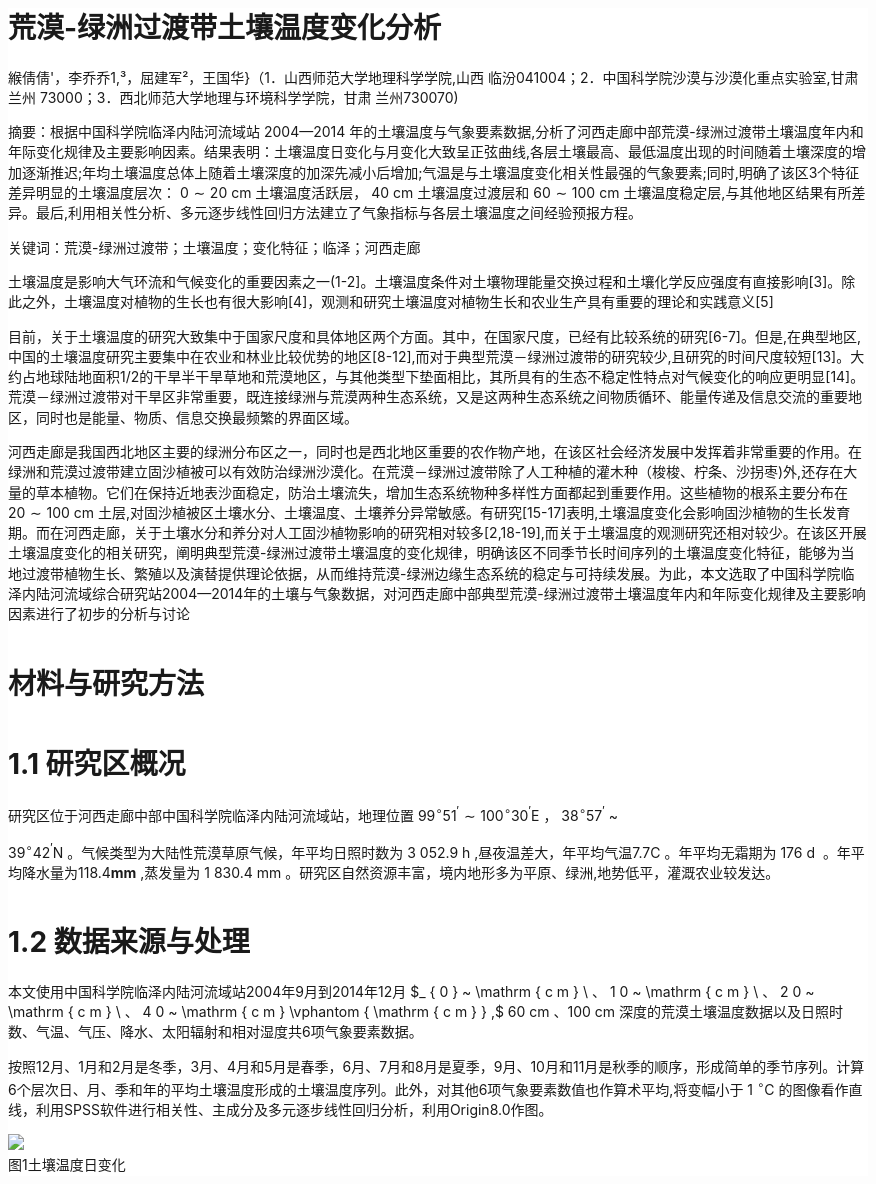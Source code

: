 # 荒漠-绿洲过渡带土壤温度变化分析

緱倩倩'，李乔乔1,³，屈建军²，王国华}（1．山西师范大学地理科学学院,山西 临汾041004；2．中国科学院沙漠与沙漠化重点实验室,甘肃 兰州 73000；3．西北师范大学地理与环境科学学院，甘肃 兰州730070)

摘要：根据中国科学院临泽内陆河流域站 2004—2014 年的土壤温度与气象要素数据,分析了河西走廊中部荒漠-绿洲过渡带土壤温度年内和年际变化规律及主要影响因素。结果表明：土壤温度日变化与月变化大致呈正弦曲线,各层土壤最高、最低温度出现的时间随着土壤深度的增加逐渐推迟;年均土壤温度总体上随着土壤深度的加深先减小后增加;气温是与土壤温度变化相关性最强的气象要素;同时,明确了该区3个特征差异明显的土壤温度层次： $0 \sim 2 0 ~ \mathrm { c m }$ 土壤温度活跃层， $4 0 \ \mathrm { c m }$ 土壤温度过渡层和 $6 0 \sim 1 0 0 ~ \mathrm { c m }$ 土壤温度稳定层,与其他地区结果有所差异。最后,利用相关性分析、多元逐步线性回归方法建立了气象指标与各层土壤温度之间经验预报方程。

关键词：荒漠-绿洲过渡带；土壤温度；变化特征；临泽；河西走廊

土壤温度是影响大气环流和气候变化的重要因素之一(1-2]。土壤温度条件对土壤物理能量交换过程和土壤化学反应强度有直接影响[3]。除此之外，土壤温度对植物的生长也有很大影响[4]，观测和研究土壤温度对植物生长和农业生产具有重要的理论和实践意义[5]

目前，关于土壤温度的研究大致集中于国家尺度和具体地区两个方面。其中，在国家尺度，已经有比较系统的研究[6-7]。但是,在典型地区,中国的土壤温度研究主要集中在农业和林业比较优势的地区[8-12],而对于典型荒漠－绿洲过渡带的研究较少,且研究的时间尺度较短[13]。大约占地球陆地面积1/2的干旱半干旱草地和荒漠地区，与其他类型下垫面相比，其所具有的生态不稳定性特点对气候变化的响应更明显[14]。荒漠－绿洲过渡带对干旱区非常重要，既连接绿洲与荒漠两种生态系统，又是这两种生态系统之间物质循环、能量传递及信息交流的重要地区，同时也是能量、物质、信息交换最频繁的界面区域。

河西走廊是我国西北地区主要的绿洲分布区之一，同时也是西北地区重要的农作物产地，在该区社会经济发展中发挥着非常重要的作用。在绿洲和荒漠过渡带建立固沙植被可以有效防治绿洲沙漠化。在荒漠－绿洲过渡带除了人工种植的灌木种（梭梭、柠条、沙拐枣)外,还存在大量的草本植物。它们在保持近地表沙面稳定，防治土壤流失，增加生态系统物种多样性方面都起到重要作用。这些植物的根系主要分布在 $2 0 \sim 1 0 0 ~ \mathrm { c m }$ 土层,对固沙植被区土壤水分、土壤温度、土壤养分异常敏感。有研究[15-17]表明,土壤温度变化会影响固沙植物的生长发育期。而在河西走廊，关于土壤水分和养分对人工固沙植物影响的研究相对较多[2,18-19],而关于土壤温度的观测研究还相对较少。在该区开展土壤温度变化的相关研究，阐明典型荒漠-绿洲过渡带土壤温度的变化规律，明确该区不同季节长时间序列的土壤温度变化特征，能够为当地过渡带植物生长、繁殖以及演替提供理论依据，从而维持荒漠-绿洲边缘生态系统的稳定与可持续发展。为此，本文选取了中国科学院临泽内陆河流域综合研究站2004—2014年的土壤与气象数据，对河西走廊中部典型荒漠-绿洲过渡带土壤温度年内和年际变化规律及主要影响因素进行了初步的分析与讨论

# 材料与研究方法

# 1.1 研究区概况

研究区位于河西走廊中部中国科学院临泽内陆河流域站，地理位置 $9 9 ^ { \circ } 5 1 ^ { \prime } \sim 1 0 0 ^ { \circ } 3 0 ^ { \prime } \mathrm { E }$ ， $3 8 ^ { \circ } 5 7 ^ { \prime }$ \~

$3 9 ^ { \circ } 4 2 ^ { \prime } \mathrm { N }$ 。气候类型为大陆性荒漠草原气候，年平均日照时数为 $3 \ 0 5 2 . 9 \ \mathrm { h }$ ,昼夜温差大，年平均气温7.7$\mathcal { \mathrm { C } }$ 。年平均无霜期为 $1 7 6 \mathrm { ~ d ~ }$ 。年平均降水量为118.4$\mathbf { m } \mathbf { m }$ ,蒸发量为 $1 ~ 8 3 0 . 4 ~ \mathrm { m m }$ 。研究区自然资源丰富，境内地形多为平原、绿洲,地势低平，灌溉农业较发达。

# 1.2 数据来源与处理

本文使用中国科学院临泽内陆河流域站2004年9月到2014年12月 $_ { 0 } ~ \mathrm { c m } \ 、 1 0 ~ \mathrm { c m } \ 、 2 0 ~ \mathrm { c m } \ 、 4 0 ~ \mathrm { c m } \vphantom { \mathrm { c m } } ,$ $6 0 ~ \mathrm { c m } \ 、 1 0 0 ~ \mathrm { c m }$ 深度的荒漠土壤温度数据以及日照时数、气温、气压、降水、太阳辐射和相对湿度共6项气象要素数据。

按照12月、1月和2月是冬季，3月、4月和5月是春季，6月、7月和8月是夏季，9月、10月和11月是秋季的顺序，形成简单的季节序列。计算6个层次日、月、季和年的平均土壤温度形成的土壤温度序列。此外，对其他6项气象要素数值也作算术平均,将变幅小于 $1 \ \mathrm { { ^ { \circ } C } }$ 的图像看作直线，利用SPSS软件进行相关性、主成分及多元逐步线性回归分析，利用Origin8.0作图。

![](images/b707740cdd762a2e069066e89ce0452503f178524c469e57e2b43667b4b4c36e.jpg)  
图1土壤温度日变化
